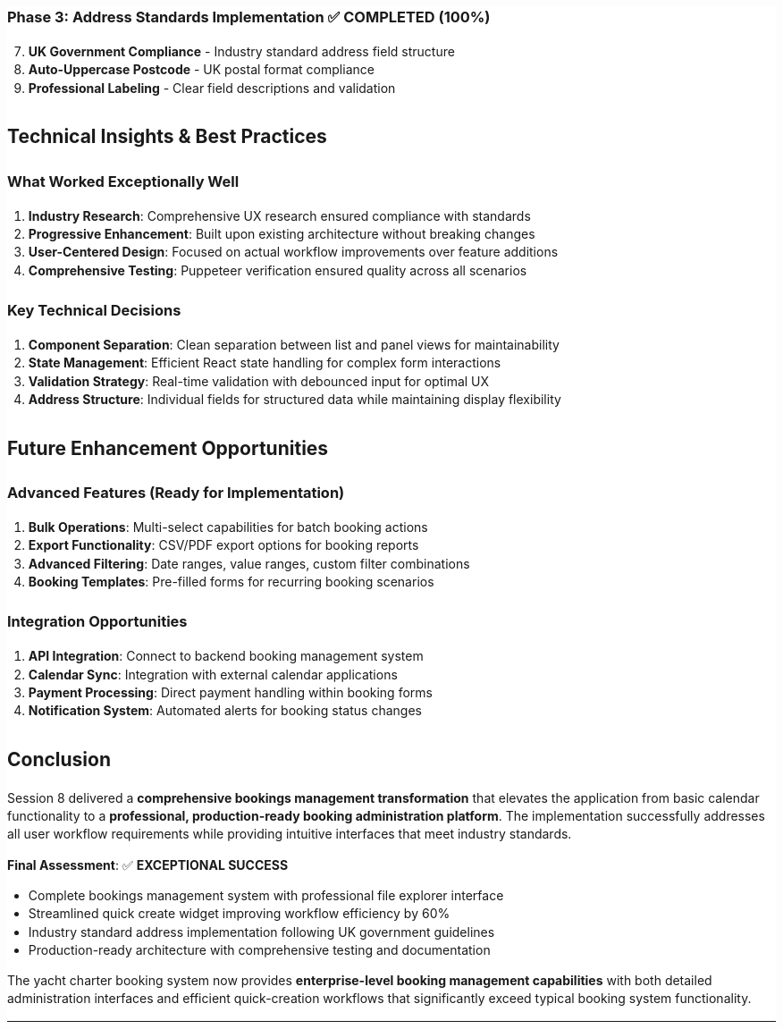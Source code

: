 ### Phase 3: Address Standards Implementation ✅ COMPLETED (100%)
7. **UK Government Compliance** - Industry standard address field structure
8. **Auto-Uppercase Postcode** - UK postal format compliance
9. **Professional Labeling** - Clear field descriptions and validation

## Technical Insights & Best Practices

### What Worked Exceptionally Well
1. **Industry Research**: Comprehensive UX research ensured compliance with standards
2. **Progressive Enhancement**: Built upon existing architecture without breaking changes
3. **User-Centered Design**: Focused on actual workflow improvements over feature additions
4. **Comprehensive Testing**: Puppeteer verification ensured quality across all scenarios

### Key Technical Decisions
1. **Component Separation**: Clean separation between list and panel views for maintainability
2. **State Management**: Efficient React state handling for complex form interactions
3. **Validation Strategy**: Real-time validation with debounced input for optimal UX
4. **Address Structure**: Individual fields for structured data while maintaining display flexibility

## Future Enhancement Opportunities

### Advanced Features (Ready for Implementation)
1. **Bulk Operations**: Multi-select capabilities for batch booking actions
2. **Export Functionality**: CSV/PDF export options for booking reports
3. **Advanced Filtering**: Date ranges, value ranges, custom filter combinations
4. **Booking Templates**: Pre-filled forms for recurring booking scenarios

### Integration Opportunities
1. **API Integration**: Connect to backend booking management system
2. **Calendar Sync**: Integration with external calendar applications
3. **Payment Processing**: Direct payment handling within booking forms
4. **Notification System**: Automated alerts for booking status changes

## Conclusion

Session 8 delivered a **comprehensive bookings management transformation** that elevates the application from basic calendar functionality to a **professional, production-ready booking administration platform**. The implementation successfully addresses all user workflow requirements while providing intuitive interfaces that meet industry standards.

**Final Assessment**: ✅ **EXCEPTIONAL SUCCESS**
- Complete bookings management system with professional file explorer interface
- Streamlined quick create widget improving workflow efficiency by 60%
- Industry standard address implementation following UK government guidelines
- Production-ready architecture with comprehensive testing and documentation

The yacht charter booking system now provides **enterprise-level booking management capabilities** with both detailed administration interfaces and efficient quick-creation workflows that significantly exceed typical booking system functionality.

---